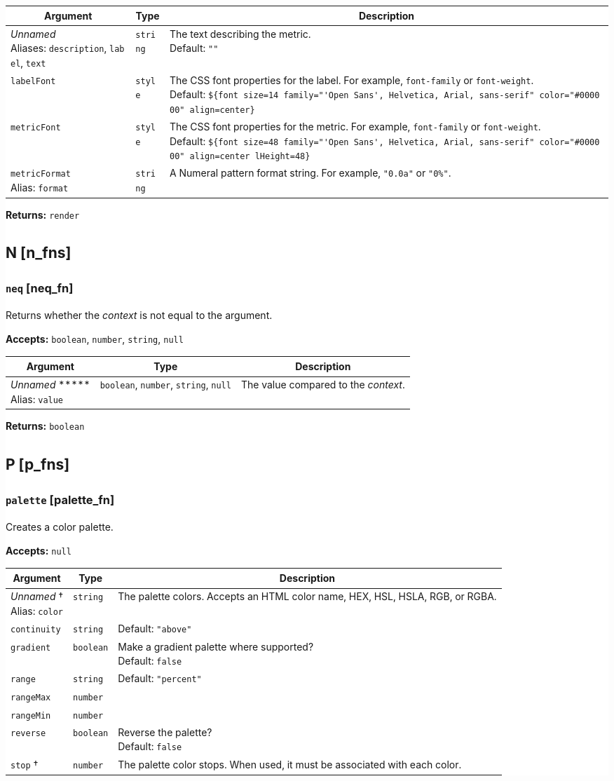 | Argument | Type | Description |
| --- | --- | --- |
| *Unnamed*<br>Aliases: `description`, `label`, `text` | `string` | The text describing the metric.<br>Default: `""` |
| `labelFont` | `style` | The CSS font properties for the label. For example, `font-family` or `font-weight`.<br>Default: `${font size=14 family="'Open Sans', Helvetica, Arial, sans-serif" color="#000000" align=center}` |
| `metricFont` | `style` | The CSS font properties for the metric. For example, `font-family` or `font-weight`.<br>Default: `${font size=48 family="'Open Sans', Helvetica, Arial, sans-serif" color="#000000" align=center lHeight=48}` |
| `metricFormat`<br>Alias: `format` | `string` | A Numeral pattern format string. For example, `"0.0a"` or `"0%"`. |

**Returns:** `render`


## N [n_fns]


### `neq` [neq_fn]

Returns whether the *context* is not equal to the argument.

**Accepts:** `boolean`, `number`, `string`, `null`

| Argument | Type | Description |
| --- | --- | --- |
| *Unnamed* *****<br>Alias: `value` | `boolean`, `number`, `string`, `null` | The value compared to the *context*. |

**Returns:** `boolean`


## P [p_fns]


### `palette` [palette_fn]

Creates a color palette.

**Accepts:** `null`

| Argument | Type | Description |
| --- | --- | --- |
| *Unnamed* †<br>Alias: `color` | `string` | The palette colors. Accepts an HTML color name, HEX, HSL, HSLA, RGB, or RGBA. |
| `continuity` | `string` | Default: `"above"` |
| `gradient` | `boolean` | Make a gradient palette where supported?<br>Default: `false` |
| `range` | `string` | Default: `"percent"` |
| `rangeMax` | `number` |  |
| `rangeMin` | `number` |  |
| `reverse` | `boolean` | Reverse the palette?<br>Default: `false` |
| `stop` † | `number` | The palette color stops. When used, it must be associated with each color. |
